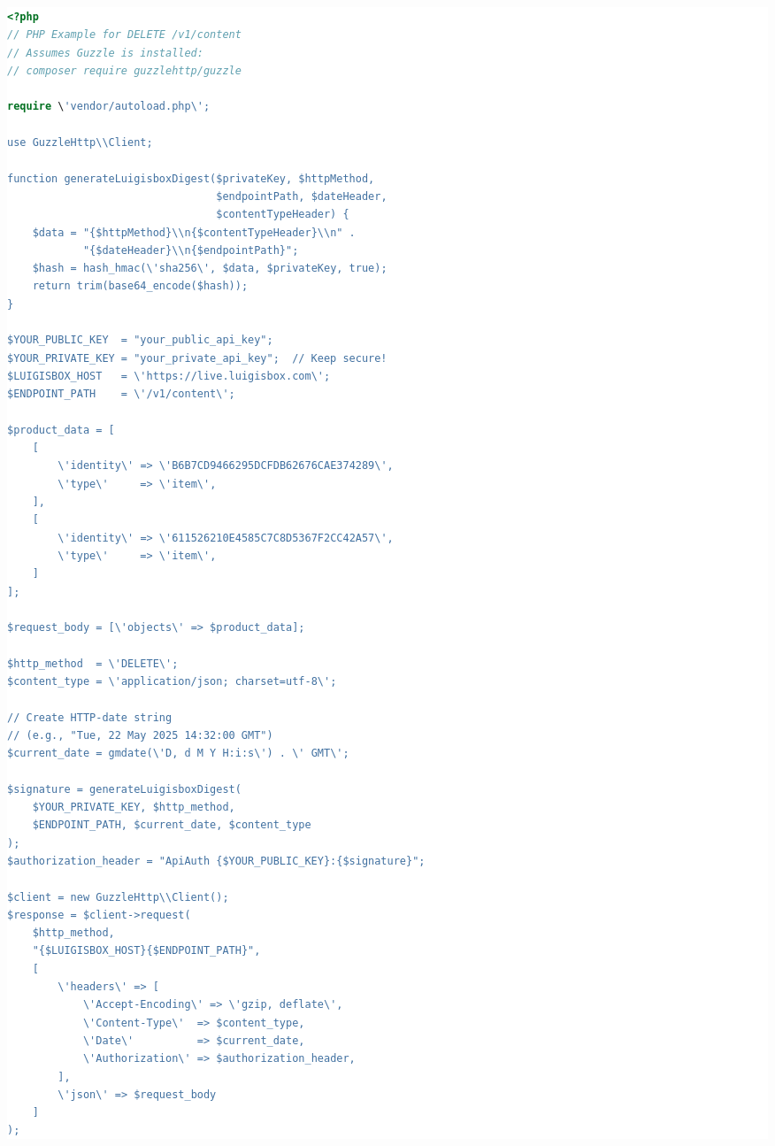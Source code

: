 ```php
<?php
// PHP Example for DELETE /v1/content
// Assumes Guzzle is installed: 
// composer require guzzlehttp/guzzle

require \'vendor/autoload.php\';

use GuzzleHttp\\Client;

function generateLuigisboxDigest($privateKey, $httpMethod, 
                                 $endpointPath, $dateHeader, 
                                 $contentTypeHeader) {
    $data = "{$httpMethod}\\n{$contentTypeHeader}\\n" .
            "{$dateHeader}\\n{$endpointPath}";
    $hash = hash_hmac(\'sha256\', $data, $privateKey, true);
    return trim(base64_encode($hash));
}

$YOUR_PUBLIC_KEY  = "your_public_api_key";
$YOUR_PRIVATE_KEY = "your_private_api_key";  // Keep secure!
$LUIGISBOX_HOST   = \'https://live.luigisbox.com\';
$ENDPOINT_PATH    = \'/v1/content\';

$product_data = [
    [
        \'identity\' => \'B6B7CD9466295DCFDB62676CAE374289\',
        \'type\'     => \'item\',
    ],
    [
        \'identity\' => \'611526210E4585C7C8D5367F2CC42A57\',
        \'type\'     => \'item\',
    ]
];

$request_body = [\'objects\' => $product_data];

$http_method  = \'DELETE\';
$content_type = \'application/json; charset=utf-8\';

// Create HTTP-date string 
// (e.g., "Tue, 22 May 2025 14:32:00 GMT")
$current_date = gmdate(\'D, d M Y H:i:s\') . \' GMT\';

$signature = generateLuigisboxDigest(
    $YOUR_PRIVATE_KEY, $http_method, 
    $ENDPOINT_PATH, $current_date, $content_type
);
$authorization_header = "ApiAuth {$YOUR_PUBLIC_KEY}:{$signature}";

$client = new GuzzleHttp\\Client();
$response = $client->request(
    $http_method, 
    "{$LUIGISBOX_HOST}{$ENDPOINT_PATH}", 
    [
        \'headers\' => [
            \'Accept-Encoding\' => \'gzip, deflate\',
            \'Content-Type\'  => $content_type,
            \'Date\'          => $current_date,
            \'Authorization\' => $authorization_header,
        ],
        \'json\' => $request_body
    ]
);
```